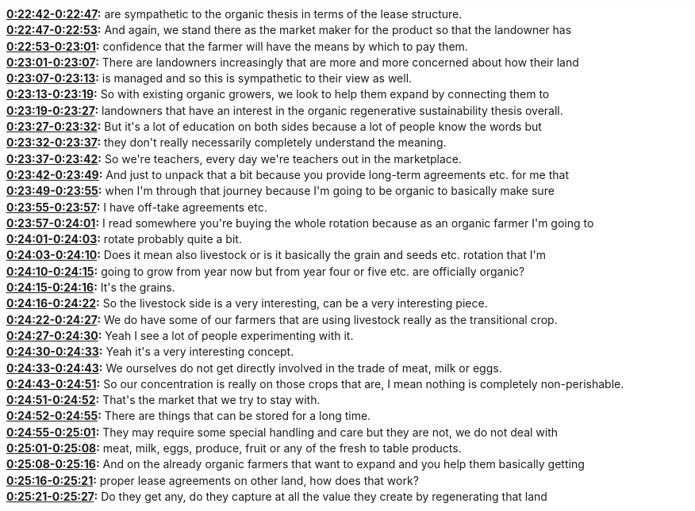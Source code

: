 **[0:22:42-0:22:47](https://investinginregenerativeagriculture.com/2018/07/18/eric-jackson/#t=0:22:42):**  are sympathetic to the organic thesis in terms of the lease structure.  
**[0:22:47-0:22:53](https://investinginregenerativeagriculture.com/2018/07/18/eric-jackson/#t=0:22:47):**  And again, we stand there as the market maker for the product so that the landowner has  
**[0:22:53-0:23:01](https://investinginregenerativeagriculture.com/2018/07/18/eric-jackson/#t=0:22:53):**  confidence that the farmer will have the means by which to pay them.  
**[0:23:01-0:23:07](https://investinginregenerativeagriculture.com/2018/07/18/eric-jackson/#t=0:23:01):**  There are landowners increasingly that are more and more concerned about how their land  
**[0:23:07-0:23:13](https://investinginregenerativeagriculture.com/2018/07/18/eric-jackson/#t=0:23:07):**  is managed and so this is sympathetic to their view as well.  
**[0:23:13-0:23:19](https://investinginregenerativeagriculture.com/2018/07/18/eric-jackson/#t=0:23:13):**  So with existing organic growers, we look to help them expand by connecting them to  
**[0:23:19-0:23:27](https://investinginregenerativeagriculture.com/2018/07/18/eric-jackson/#t=0:23:19):**  landowners that have an interest in the organic regenerative sustainability thesis overall.  
**[0:23:27-0:23:32](https://investinginregenerativeagriculture.com/2018/07/18/eric-jackson/#t=0:23:27):**  But it's a lot of education on both sides because a lot of people know the words but  
**[0:23:32-0:23:37](https://investinginregenerativeagriculture.com/2018/07/18/eric-jackson/#t=0:23:32):**  they don't really necessarily completely understand the meaning.  
**[0:23:37-0:23:42](https://investinginregenerativeagriculture.com/2018/07/18/eric-jackson/#t=0:23:37):**  So we're teachers, every day we're teachers out in the marketplace.  
**[0:23:42-0:23:49](https://investinginregenerativeagriculture.com/2018/07/18/eric-jackson/#t=0:23:42):**  And just to unpack that a bit because you provide long-term agreements etc. for me that  
**[0:23:49-0:23:55](https://investinginregenerativeagriculture.com/2018/07/18/eric-jackson/#t=0:23:49):**  when I'm through that journey because I'm going to be organic to basically make sure  
**[0:23:55-0:23:57](https://investinginregenerativeagriculture.com/2018/07/18/eric-jackson/#t=0:23:55):**  I have off-take agreements etc.  
**[0:23:57-0:24:01](https://investinginregenerativeagriculture.com/2018/07/18/eric-jackson/#t=0:23:57):**  I read somewhere you're buying the whole rotation because as an organic farmer I'm going to  
**[0:24:01-0:24:03](https://investinginregenerativeagriculture.com/2018/07/18/eric-jackson/#t=0:24:01):**  rotate probably quite a bit.  
**[0:24:03-0:24:10](https://investinginregenerativeagriculture.com/2018/07/18/eric-jackson/#t=0:24:03):**  Does it mean also livestock or is it basically the grain and seeds etc. rotation that I'm  
**[0:24:10-0:24:15](https://investinginregenerativeagriculture.com/2018/07/18/eric-jackson/#t=0:24:10):**  going to grow from year now but from year four or five etc. are officially organic?  
**[0:24:15-0:24:16](https://investinginregenerativeagriculture.com/2018/07/18/eric-jackson/#t=0:24:15):**  It's the grains.  
**[0:24:16-0:24:22](https://investinginregenerativeagriculture.com/2018/07/18/eric-jackson/#t=0:24:16):**  So the livestock side is a very interesting, can be a very interesting piece.  
**[0:24:22-0:24:27](https://investinginregenerativeagriculture.com/2018/07/18/eric-jackson/#t=0:24:22):**  We do have some of our farmers that are using livestock really as the transitional crop.  
**[0:24:27-0:24:30](https://investinginregenerativeagriculture.com/2018/07/18/eric-jackson/#t=0:24:27):**  Yeah I see a lot of people experimenting with it.  
**[0:24:30-0:24:33](https://investinginregenerativeagriculture.com/2018/07/18/eric-jackson/#t=0:24:30):**  Yeah it's a very interesting concept.  
**[0:24:33-0:24:43](https://investinginregenerativeagriculture.com/2018/07/18/eric-jackson/#t=0:24:33):**  We ourselves do not get directly involved in the trade of meat, milk or eggs.  
**[0:24:43-0:24:51](https://investinginregenerativeagriculture.com/2018/07/18/eric-jackson/#t=0:24:43):**  So our concentration is really on those crops that are, I mean nothing is completely non-perishable.  
**[0:24:51-0:24:52](https://investinginregenerativeagriculture.com/2018/07/18/eric-jackson/#t=0:24:51):**  That's the market that we try to stay with.  
**[0:24:52-0:24:55](https://investinginregenerativeagriculture.com/2018/07/18/eric-jackson/#t=0:24:52):**  There are things that can be stored for a long time.  
**[0:24:55-0:25:01](https://investinginregenerativeagriculture.com/2018/07/18/eric-jackson/#t=0:24:55):**  They may require some special handling and care but they are not, we do not deal with  
**[0:25:01-0:25:08](https://investinginregenerativeagriculture.com/2018/07/18/eric-jackson/#t=0:25:01):**  meat, milk, eggs, produce, fruit or any of the fresh to table products.  
**[0:25:08-0:25:16](https://investinginregenerativeagriculture.com/2018/07/18/eric-jackson/#t=0:25:08):**  And on the already organic farmers that want to expand and you help them basically getting  
**[0:25:16-0:25:21](https://investinginregenerativeagriculture.com/2018/07/18/eric-jackson/#t=0:25:16):**  proper lease agreements on other land, how does that work?  
**[0:25:21-0:25:27](https://investinginregenerativeagriculture.com/2018/07/18/eric-jackson/#t=0:25:21):**  Do they get any, do they capture at all the value they create by regenerating that land  